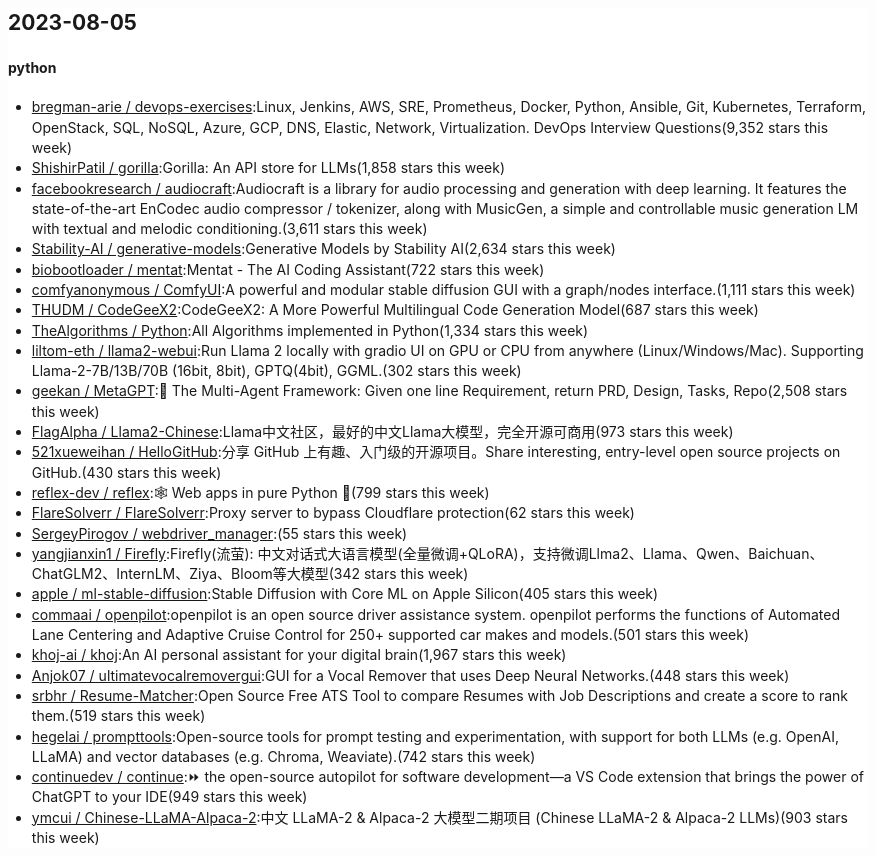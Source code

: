 ## 2023-08-05

#### python
* [bregman-arie / devops-exercises](https://github.com/bregman-arie/devops-exercises):Linux, Jenkins, AWS, SRE, Prometheus, Docker, Python, Ansible, Git, Kubernetes, Terraform, OpenStack, SQL, NoSQL, Azure, GCP, DNS, Elastic, Network, Virtualization. DevOps Interview Questions(9,352 stars this week)
* [ShishirPatil / gorilla](https://github.com/ShishirPatil/gorilla):Gorilla: An API store for LLMs(1,858 stars this week)
* [facebookresearch / audiocraft](https://github.com/facebookresearch/audiocraft):Audiocraft is a library for audio processing and generation with deep learning. It features the state-of-the-art EnCodec audio compressor / tokenizer, along with MusicGen, a simple and controllable music generation LM with textual and melodic conditioning.(3,611 stars this week)
* [Stability-AI / generative-models](https://github.com/Stability-AI/generative-models):Generative Models by Stability AI(2,634 stars this week)
* [biobootloader / mentat](https://github.com/biobootloader/mentat):Mentat - The AI Coding Assistant(722 stars this week)
* [comfyanonymous / ComfyUI](https://github.com/comfyanonymous/ComfyUI):A powerful and modular stable diffusion GUI with a graph/nodes interface.(1,111 stars this week)
* [THUDM / CodeGeeX2](https://github.com/THUDM/CodeGeeX2):CodeGeeX2: A More Powerful Multilingual Code Generation Model(687 stars this week)
* [TheAlgorithms / Python](https://github.com/TheAlgorithms/Python):All Algorithms implemented in Python(1,334 stars this week)
* [liltom-eth / llama2-webui](https://github.com/liltom-eth/llama2-webui):Run Llama 2 locally with gradio UI on GPU or CPU from anywhere (Linux/Windows/Mac). Supporting Llama-2-7B/13B/70B (16bit, 8bit), GPTQ(4bit), GGML.(302 stars this week)
* [geekan / MetaGPT](https://github.com/geekan/MetaGPT):🌟
The Multi-Agent Framework: Given one line Requirement, return PRD, Design, Tasks, Repo(2,508 stars this week)
* [FlagAlpha / Llama2-Chinese](https://github.com/FlagAlpha/Llama2-Chinese):Llama中文社区，最好的中文Llama大模型，完全开源可商用(973 stars this week)
* [521xueweihan / HelloGitHub](https://github.com/521xueweihan/HelloGitHub):分享 GitHub 上有趣、入门级的开源项目。Share interesting, entry-level open source projects on GitHub.(430 stars this week)
* [reflex-dev / reflex](https://github.com/reflex-dev/reflex):🕸
Web apps in pure Python
🐍(799 stars this week)
* [FlareSolverr / FlareSolverr](https://github.com/FlareSolverr/FlareSolverr):Proxy server to bypass Cloudflare protection(62 stars this week)
* [SergeyPirogov / webdriver_manager](https://github.com/SergeyPirogov/webdriver_manager):(55 stars this week)
* [yangjianxin1 / Firefly](https://github.com/yangjianxin1/Firefly):Firefly(流萤): 中文对话式大语言模型(全量微调+QLoRA)，支持微调Llma2、Llama、Qwen、Baichuan、ChatGLM2、InternLM、Ziya、Bloom等大模型(342 stars this week)
* [apple / ml-stable-diffusion](https://github.com/apple/ml-stable-diffusion):Stable Diffusion with Core ML on Apple Silicon(405 stars this week)
* [commaai / openpilot](https://github.com/commaai/openpilot):openpilot is an open source driver assistance system. openpilot performs the functions of Automated Lane Centering and Adaptive Cruise Control for 250+ supported car makes and models.(501 stars this week)
* [khoj-ai / khoj](https://github.com/khoj-ai/khoj):An AI personal assistant for your digital brain(1,967 stars this week)
* [Anjok07 / ultimatevocalremovergui](https://github.com/Anjok07/ultimatevocalremovergui):GUI for a Vocal Remover that uses Deep Neural Networks.(448 stars this week)
* [srbhr / Resume-Matcher](https://github.com/srbhr/Resume-Matcher):Open Source Free ATS Tool to compare Resumes with Job Descriptions and create a score to rank them.(519 stars this week)
* [hegelai / prompttools](https://github.com/hegelai/prompttools):Open-source tools for prompt testing and experimentation, with support for both LLMs (e.g. OpenAI, LLaMA) and vector databases (e.g. Chroma, Weaviate).(742 stars this week)
* [continuedev / continue](https://github.com/continuedev/continue):⏩
the open-source autopilot for software development—a VS Code extension that brings the power of ChatGPT to your IDE(949 stars this week)
* [ymcui / Chinese-LLaMA-Alpaca-2](https://github.com/ymcui/Chinese-LLaMA-Alpaca-2):中文 LLaMA-2 & Alpaca-2 大模型二期项目 (Chinese LLaMA-2 & Alpaca-2 LLMs)(903 stars this week)